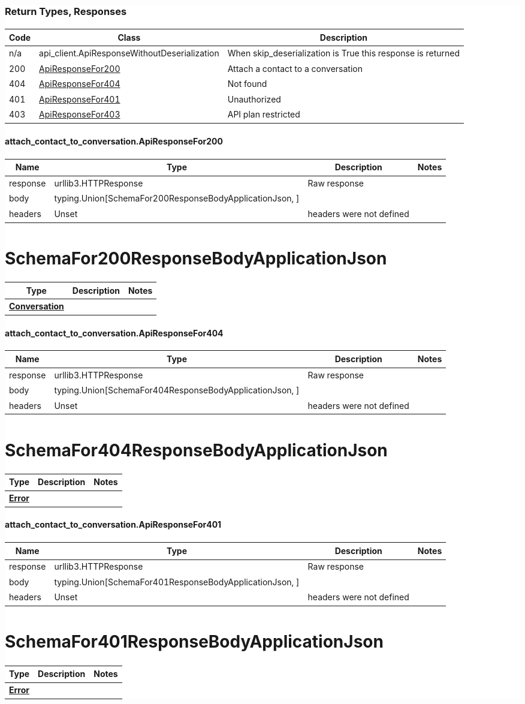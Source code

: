 ### Return Types, Responses

Code | Class | Description
------------- | ------------- | -------------
n/a | api_client.ApiResponseWithoutDeserialization | When skip_deserialization is True this response is returned
200 | [ApiResponseFor200](#attach_contact_to_conversation.ApiResponseFor200) | Attach a contact to a conversation
404 | [ApiResponseFor404](#attach_contact_to_conversation.ApiResponseFor404) | Not found
401 | [ApiResponseFor401](#attach_contact_to_conversation.ApiResponseFor401) | Unauthorized
403 | [ApiResponseFor403](#attach_contact_to_conversation.ApiResponseFor403) | API plan restricted

#### attach_contact_to_conversation.ApiResponseFor200
Name | Type | Description  | Notes
------------- | ------------- | ------------- | -------------
response | urllib3.HTTPResponse | Raw response |
body | typing.Union[SchemaFor200ResponseBodyApplicationJson, ] |  |
headers | Unset | headers were not defined |

# SchemaFor200ResponseBodyApplicationJson
Type | Description  | Notes
------------- | ------------- | -------------
[**Conversation**](../../models/Conversation.md) |  | 


#### attach_contact_to_conversation.ApiResponseFor404
Name | Type | Description  | Notes
------------- | ------------- | ------------- | -------------
response | urllib3.HTTPResponse | Raw response |
body | typing.Union[SchemaFor404ResponseBodyApplicationJson, ] |  |
headers | Unset | headers were not defined |

# SchemaFor404ResponseBodyApplicationJson
Type | Description  | Notes
------------- | ------------- | -------------
[**Error**](../../models/Error.md) |  | 


#### attach_contact_to_conversation.ApiResponseFor401
Name | Type | Description  | Notes
------------- | ------------- | ------------- | -------------
response | urllib3.HTTPResponse | Raw response |
body | typing.Union[SchemaFor401ResponseBodyApplicationJson, ] |  |
headers | Unset | headers were not defined |

# SchemaFor401ResponseBodyApplicationJson
Type | Description  | Notes
------------- | ------------- | -------------
[**Error**](../../models/Error.md) |  | 
